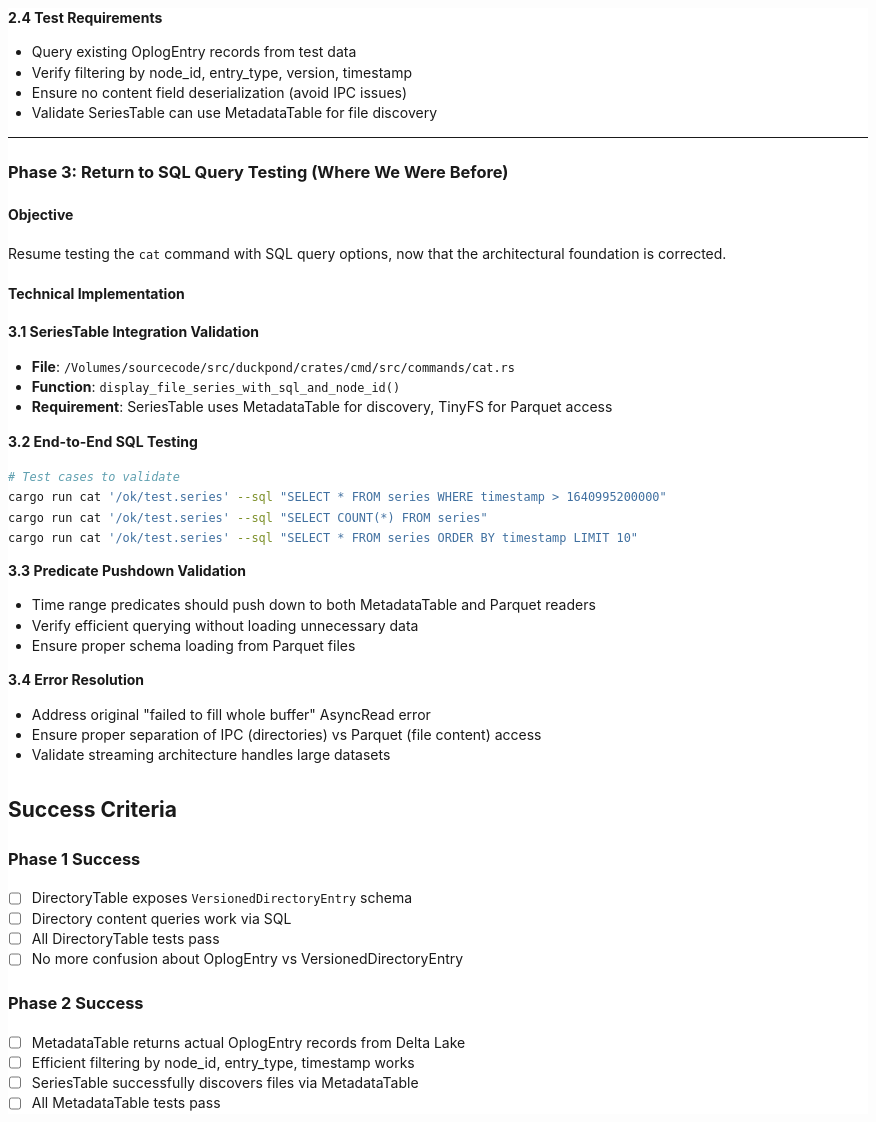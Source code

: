 **2.4 Test Requirements**
- Query existing OplogEntry records from test data
- Verify filtering by node_id, entry_type, version, timestamp
- Ensure no content field deserialization (avoid IPC issues)
- Validate SeriesTable can use MetadataTable for file discovery

---

### **Phase 3: Return to SQL Query Testing (Where We Were Before)**

#### **Objective**
Resume testing the `cat` command with SQL query options, now that the architectural foundation is corrected.

#### **Technical Implementation**

**3.1 SeriesTable Integration Validation**
- **File**: `/Volumes/sourcecode/src/duckpond/crates/cmd/src/commands/cat.rs`
- **Function**: `display_file_series_with_sql_and_node_id()`
- **Requirement**: SeriesTable uses MetadataTable for discovery, TinyFS for Parquet access

**3.2 End-to-End SQL Testing**
```bash
# Test cases to validate
cargo run cat '/ok/test.series' --sql "SELECT * FROM series WHERE timestamp > 1640995200000"
cargo run cat '/ok/test.series' --sql "SELECT COUNT(*) FROM series"
cargo run cat '/ok/test.series' --sql "SELECT * FROM series ORDER BY timestamp LIMIT 10"
```

**3.3 Predicate Pushdown Validation**
- Time range predicates should push down to both MetadataTable and Parquet readers
- Verify efficient querying without loading unnecessary data
- Ensure proper schema loading from Parquet files

**3.4 Error Resolution**
- Address original "failed to fill whole buffer" AsyncRead error
- Ensure proper separation of IPC (directories) vs Parquet (file content) access
- Validate streaming architecture handles large datasets

## Success Criteria

### **Phase 1 Success**
- [ ] DirectoryTable exposes `VersionedDirectoryEntry` schema
- [ ] Directory content queries work via SQL
- [ ] All DirectoryTable tests pass
- [ ] No more confusion about OplogEntry vs VersionedDirectoryEntry

### **Phase 2 Success**
- [ ] MetadataTable returns actual OplogEntry records from Delta Lake
- [ ] Efficient filtering by node_id, entry_type, timestamp works
- [ ] SeriesTable successfully discovers files via MetadataTable
- [ ] All MetadataTable tests pass
